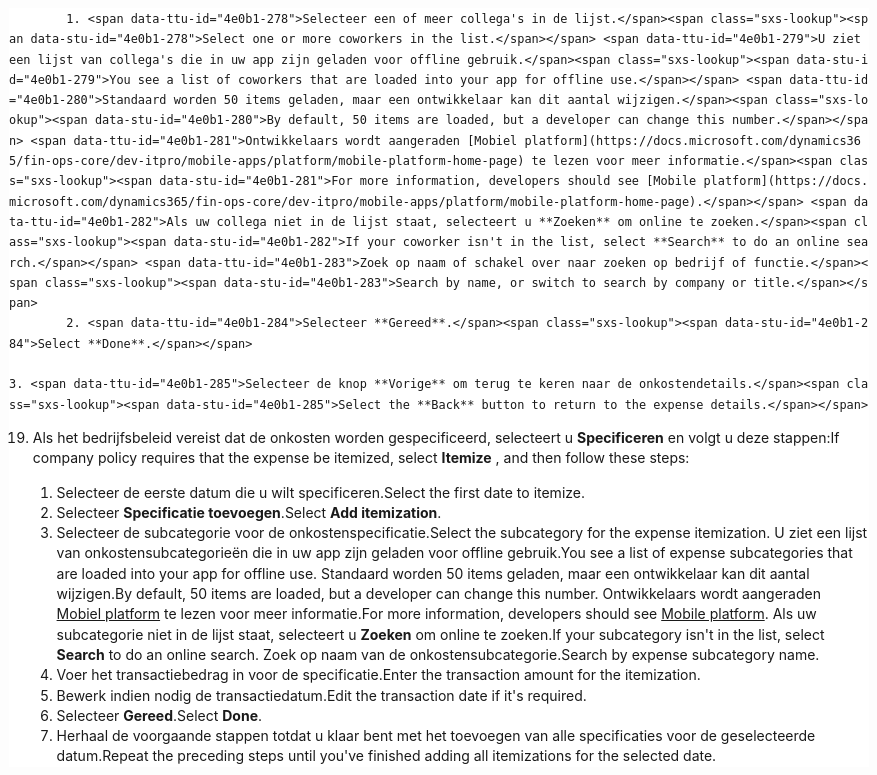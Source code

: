             1. <span data-ttu-id="4e0b1-278">Selecteer een of meer collega's in de lijst.</span><span class="sxs-lookup"><span data-stu-id="4e0b1-278">Select one or more coworkers in the list.</span></span> <span data-ttu-id="4e0b1-279">U ziet een lijst van collega's die in uw app zijn geladen voor offline gebruik.</span><span class="sxs-lookup"><span data-stu-id="4e0b1-279">You see a list of coworkers that are loaded into your app for offline use.</span></span> <span data-ttu-id="4e0b1-280">Standaard worden 50 items geladen, maar een ontwikkelaar kan dit aantal wijzigen.</span><span class="sxs-lookup"><span data-stu-id="4e0b1-280">By default, 50 items are loaded, but a developer can change this number.</span></span> <span data-ttu-id="4e0b1-281">Ontwikkelaars wordt aangeraden [Mobiel platform](https://docs.microsoft.com/dynamics365/fin-ops-core/dev-itpro/mobile-apps/platform/mobile-platform-home-page) te lezen voor meer informatie.</span><span class="sxs-lookup"><span data-stu-id="4e0b1-281">For more information, developers should see [Mobile platform](https://docs.microsoft.com/dynamics365/fin-ops-core/dev-itpro/mobile-apps/platform/mobile-platform-home-page).</span></span> <span data-ttu-id="4e0b1-282">Als uw collega niet in de lijst staat, selecteert u **Zoeken** om online te zoeken.</span><span class="sxs-lookup"><span data-stu-id="4e0b1-282">If your coworker isn't in the list, select **Search** to do an online search.</span></span> <span data-ttu-id="4e0b1-283">Zoek op naam of schakel over naar zoeken op bedrijf of functie.</span><span class="sxs-lookup"><span data-stu-id="4e0b1-283">Search by name, or switch to search by company or title.</span></span>
            2. <span data-ttu-id="4e0b1-284">Selecteer **Gereed**.</span><span class="sxs-lookup"><span data-stu-id="4e0b1-284">Select **Done**.</span></span>

    3. <span data-ttu-id="4e0b1-285">Selecteer de knop **Vorige** om terug te keren naar de onkostendetails.</span><span class="sxs-lookup"><span data-stu-id="4e0b1-285">Select the **Back** button to return to the expense details.</span></span>

19. <span data-ttu-id="4e0b1-286">Als het bedrijfsbeleid vereist dat de onkosten worden gespecificeerd, selecteert u **Specificeren** en volgt u deze stappen:</span><span class="sxs-lookup"><span data-stu-id="4e0b1-286">If company policy requires that the expense be itemized, select **Itemize** , and then follow these steps:</span></span>

    1. <span data-ttu-id="4e0b1-287">Selecteer de eerste datum die u wilt specificeren.</span><span class="sxs-lookup"><span data-stu-id="4e0b1-287">Select the first date to itemize.</span></span>
    2. <span data-ttu-id="4e0b1-288">Selecteer **Specificatie toevoegen**.</span><span class="sxs-lookup"><span data-stu-id="4e0b1-288">Select **Add itemization**.</span></span>
    3. <span data-ttu-id="4e0b1-289">Selecteer de subcategorie voor de onkostenspecificatie.</span><span class="sxs-lookup"><span data-stu-id="4e0b1-289">Select the subcategory for the expense itemization.</span></span> <span data-ttu-id="4e0b1-290">U ziet een lijst van onkostensubcategorieën die in uw app zijn geladen voor offline gebruik.</span><span class="sxs-lookup"><span data-stu-id="4e0b1-290">You see a list of expense subcategories that are loaded into your app for offline use.</span></span> <span data-ttu-id="4e0b1-291">Standaard worden 50 items geladen, maar een ontwikkelaar kan dit aantal wijzigen.</span><span class="sxs-lookup"><span data-stu-id="4e0b1-291">By default, 50 items are loaded, but a developer can change this number.</span></span> <span data-ttu-id="4e0b1-292">Ontwikkelaars wordt aangeraden [Mobiel platform](https://docs.microsoft.com/dynamics365/fin-ops-core/dev-itpro/mobile-apps/platform/mobile-platform-home-page) te lezen voor meer informatie.</span><span class="sxs-lookup"><span data-stu-id="4e0b1-292">For more information, developers should see [Mobile platform](https://docs.microsoft.com/dynamics365/fin-ops-core/dev-itpro/mobile-apps/platform/mobile-platform-home-page).</span></span> <span data-ttu-id="4e0b1-293">Als uw subcategorie niet in de lijst staat, selecteert u **Zoeken** om online te zoeken.</span><span class="sxs-lookup"><span data-stu-id="4e0b1-293">If your subcategory isn't in the list, select **Search** to do an online search.</span></span> <span data-ttu-id="4e0b1-294">Zoek op naam van de onkostensubcategorie.</span><span class="sxs-lookup"><span data-stu-id="4e0b1-294">Search by expense subcategory name.</span></span>
    4. <span data-ttu-id="4e0b1-295">Voer het transactiebedrag in voor de specificatie.</span><span class="sxs-lookup"><span data-stu-id="4e0b1-295">Enter the transaction amount for the itemization.</span></span>
    5. <span data-ttu-id="4e0b1-296">Bewerk indien nodig de transactiedatum.</span><span class="sxs-lookup"><span data-stu-id="4e0b1-296">Edit the transaction date if it's required.</span></span>
    6. <span data-ttu-id="4e0b1-297">Selecteer **Gereed**.</span><span class="sxs-lookup"><span data-stu-id="4e0b1-297">Select **Done**.</span></span>
    7. <span data-ttu-id="4e0b1-298">Herhaal de voorgaande stappen totdat u klaar bent met het toevoegen van alle specificaties voor de geselecteerde datum.</span><span class="sxs-lookup"><span data-stu-id="4e0b1-298">Repeat the preceding steps until you've finished adding all itemizations for the selected date.</span></span>